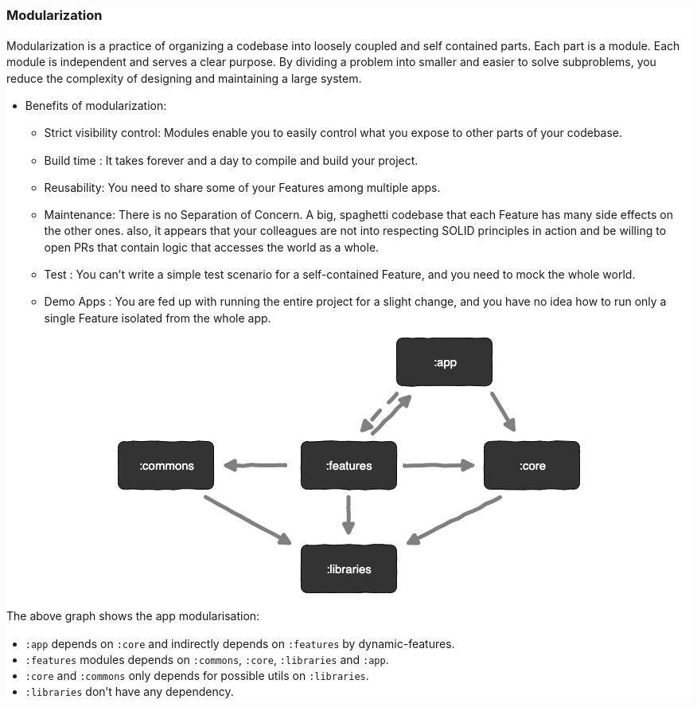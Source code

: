 ### Modularization

Modularization is a practice of organizing a codebase into loosely coupled and self contained parts.
Each part is a module. Each module is independent and serves a clear purpose. By dividing a problem
into smaller and easier to solve subproblems, you reduce the complexity of designing and maintaining
a large system.

* Benefits of modularization:

    - Strict visibility control: Modules enable you to easily control what you expose to other parts
      of your codebase.

    - Build time : It takes forever and a day to compile and build your project.

    - Reusability: You need to share some of your Features among multiple apps.

    - Maintenance: There is no Separation of Concern. A big, spaghetti codebase that each Feature
      has many side effects on the other ones. also, it appears that your colleagues are not into
      respecting SOLID principles in action and be willing to open PRs that contain logic that
      accesses the world as a whole.

    - Test       : You can’t write a simple test scenario for a self-contained Feature, and you need
      to mock the whole world.

    - Demo Apps  : You are fed up with running the entire project for a slight change, and you have
      no idea how to run only a single Feature isolated from the whole app.

<p align="center">
 <img src="src/diagram_communication_modules.png">
</p>

The above graph shows the app modularisation:

- `:app` depends on `:core` and indirectly depends on `:features` by dynamic-features.
- `:features` modules depends on `:commons`, `:core`, `:libraries` and `:app`.
- `:core` and `:commons` only depends for possible utils on `:libraries`.
- `:libraries` don’t have any dependency.
